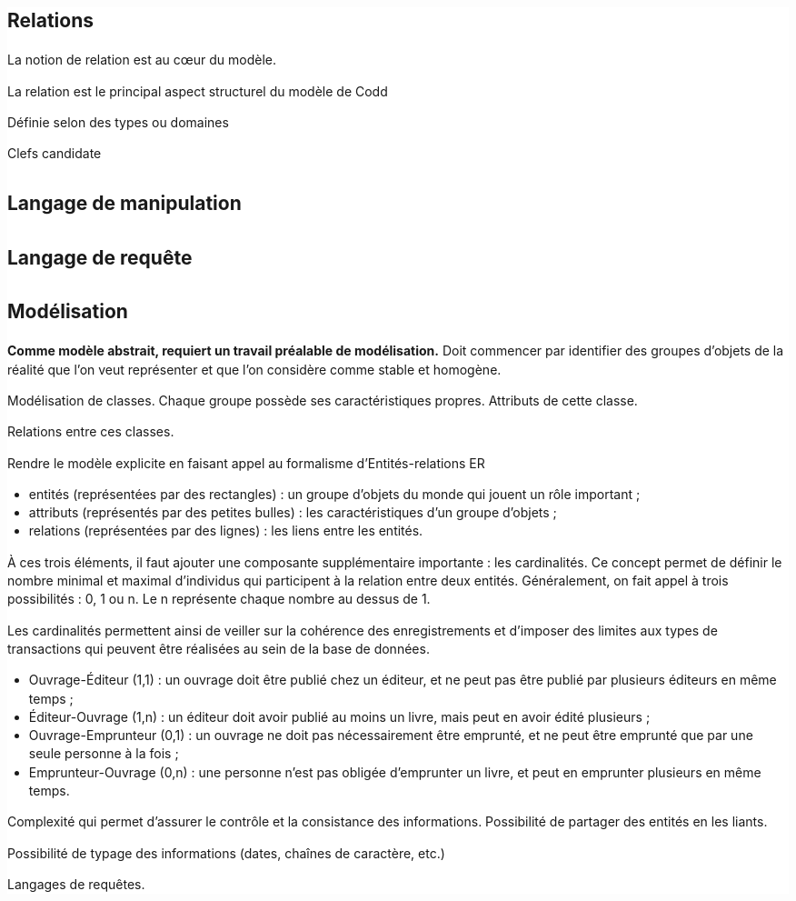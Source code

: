 ## Relations

 La notion de relation est au cœur du modèle.

La relation est le principal aspect structurel du modèle de Codd

Définie selon des types ou domaines

Clefs candidate

## Langage de manipulation

## Langage de requête

## Modélisation

**Comme modèle abstrait, requiert un travail préalable de modélisation.** Doit commencer par identifier des groupes d’objets de la réalité que l’on veut représenter et que l’on considère comme stable et homogène.

Modélisation de classes. Chaque groupe possède ses caractéristiques propres. Attributs de cette classe.

Relations entre ces classes.

Rendre le modèle explicite en faisant appel au formalisme d’Entités-relations ER

- entités (représentées par des rectangles) : un groupe d’objets du monde qui jouent un rôle important ;
- attributs (représentés par des petites bulles) : les caractéristiques d’un groupe d’objets ;
- relations (représentées par des lignes) : les liens entre les entités.

À ces trois éléments, il faut ajouter une composante supplémentaire importante : les cardinalités. Ce concept permet de définir le nombre minimal et maximal d’individus qui participent à la relation entre deux entités. Généralement, on fait appel à trois possibilités : 0, 1 ou n. Le n représente chaque nombre au dessus de 1. 

Les cardinalités permettent ainsi de veiller sur la cohérence des enregistrements et d’imposer des limites aux types de transactions qui peuvent être réalisées au sein de la base de données.

- Ouvrage-Éditeur (1,1) : un ouvrage doit être publié chez un éditeur, et ne peut pas être publié par plusieurs éditeurs en même temps ;
- Éditeur-Ouvrage (1,n) : un éditeur doit avoir publié au moins un livre, mais peut en avoir édité plusieurs ; 
- Ouvrage-Emprunteur (0,1) : un ouvrage ne doit pas nécessairement être emprunté, et ne peut être emprunté que par une seule personne à la fois ;
- Emprunteur-Ouvrage (0,n) : une personne n’est pas obligée d’emprunter un livre, et peut en emprunter plusieurs en même temps.

Complexité qui permet d’assurer le contrôle et la consistance des informations. Possibilité de partager des entités en les liants.

Possibilité de typage des informations (dates, chaînes de caractère, etc.)

Langages de requêtes.
